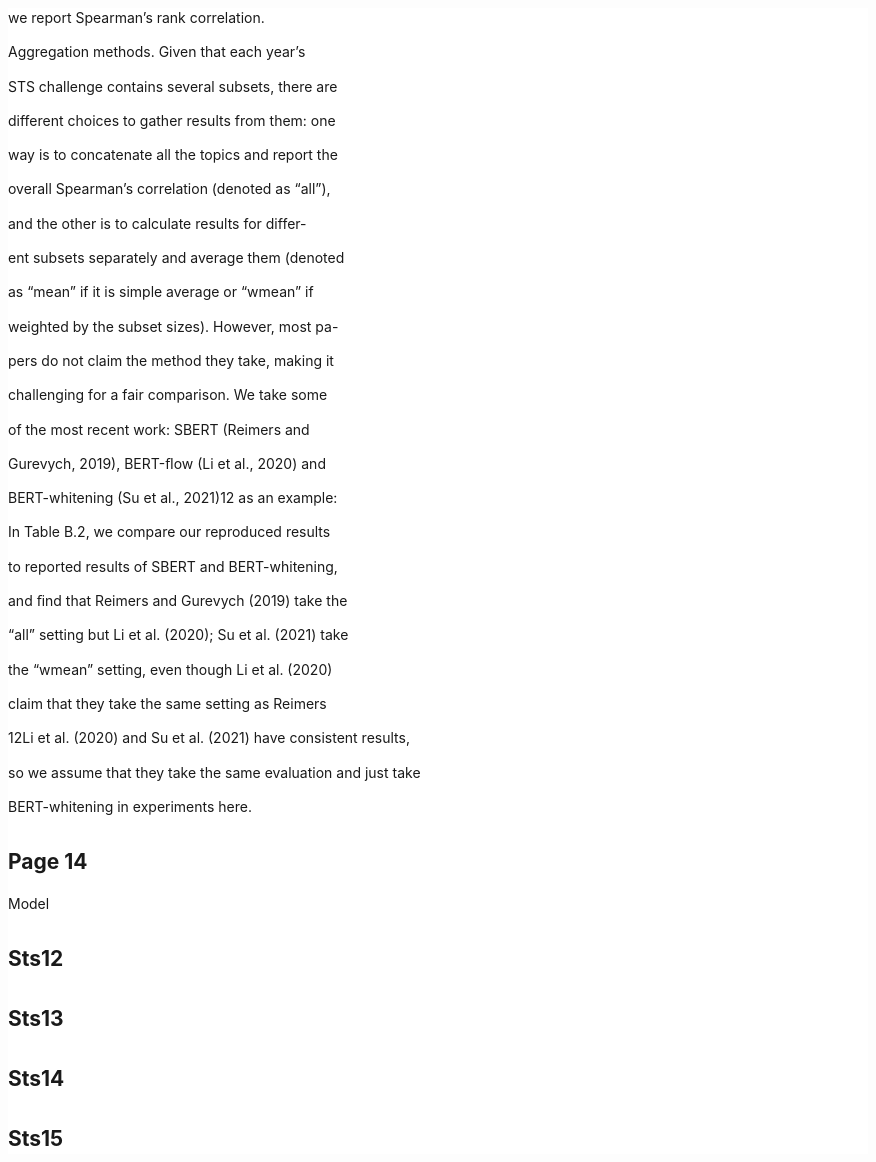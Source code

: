 we report Spearman’s rank correlation.

Aggregation methods. Given that each year’s

STS challenge contains several subsets, there are

different choices to gather results from them: one

way is to concatenate all the topics and report the

overall Spearman’s correlation (denoted as “all”),

and the other is to calculate results for differ-

ent subsets separately and average them (denoted

as “mean” if it is simple average or “wmean” if

weighted by the subset sizes). However, most pa-

pers do not claim the method they take, making it

challenging for a fair comparison. We take some

of the most recent work: SBERT (Reimers and

Gurevych, 2019), BERT-ﬂow (Li et al., 2020) and

BERT-whitening (Su et al., 2021)12 as an example:

In Table B.2, we compare our reproduced results

to reported results of SBERT and BERT-whitening,

and ﬁnd that Reimers and Gurevych (2019) take the

“all” setting but Li et al. (2020); Su et al. (2021) take

the “wmean” setting, even though Li et al. (2020)

claim that they take the same setting as Reimers

12Li et al. (2020) and Su et al. (2021) have consistent results,

so we assume that they take the same evaluation and just take

BERT-whitening in experiments here.

## Page 14

Model

## Sts12

## Sts13

## Sts14

## Sts15
